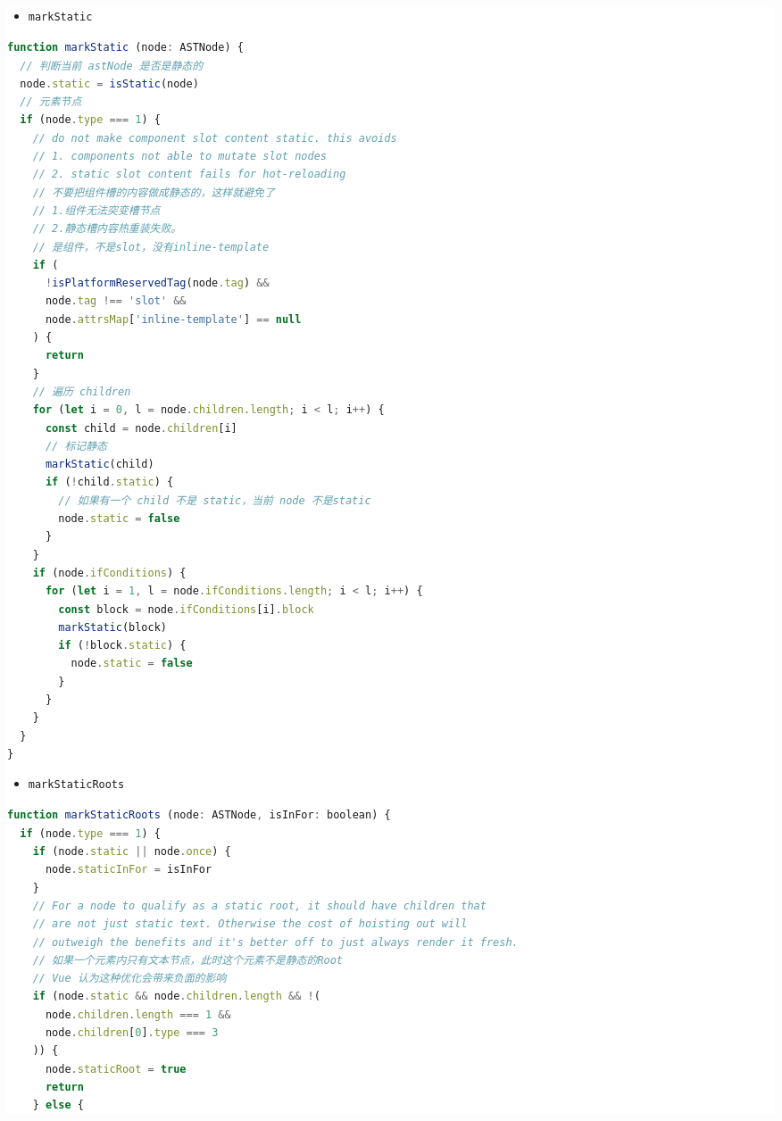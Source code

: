 - `markStatic`

```js
function markStatic (node: ASTNode) {
  // 判断当前 astNode 是否是静态的
  node.static = isStatic(node)
  // 元素节点
  if (node.type === 1) {
    // do not make component slot content static. this avoids
    // 1. components not able to mutate slot nodes
    // 2. static slot content fails for hot-reloading
    // 不要把组件槽的内容做成静态的，这样就避免了
    // 1.组件无法突变槽节点
    // 2.静态槽内容热重装失败。
    // 是组件，不是slot，没有inline-template
    if (
      !isPlatformReservedTag(node.tag) &&
      node.tag !== 'slot' &&
      node.attrsMap['inline-template'] == null
    ) {
      return
    }
    // 遍历 children
    for (let i = 0, l = node.children.length; i < l; i++) {
      const child = node.children[i]
      // 标记静态
      markStatic(child)
      if (!child.static) {
        // 如果有一个 child 不是 static，当前 node 不是static
        node.static = false
      }
    }
    if (node.ifConditions) {
      for (let i = 1, l = node.ifConditions.length; i < l; i++) {
        const block = node.ifConditions[i].block
        markStatic(block)
        if (!block.static) {
          node.static = false
        }
      }
    }
  }
}
```

- `markStaticRoots`

```js
function markStaticRoots (node: ASTNode, isInFor: boolean) {
  if (node.type === 1) {
    if (node.static || node.once) {
      node.staticInFor = isInFor
    }
    // For a node to qualify as a static root, it should have children that
    // are not just static text. Otherwise the cost of hoisting out will
    // outweigh the benefits and it's better off to just always render it fresh.
    // 如果一个元素内只有文本节点，此时这个元素不是静态的Root
    // Vue 认为这种优化会带来负面的影响
    if (node.static && node.children.length && !(
      node.children.length === 1 &&
      node.children[0].type === 3
    )) {
      node.staticRoot = true
      return
    } else {
```